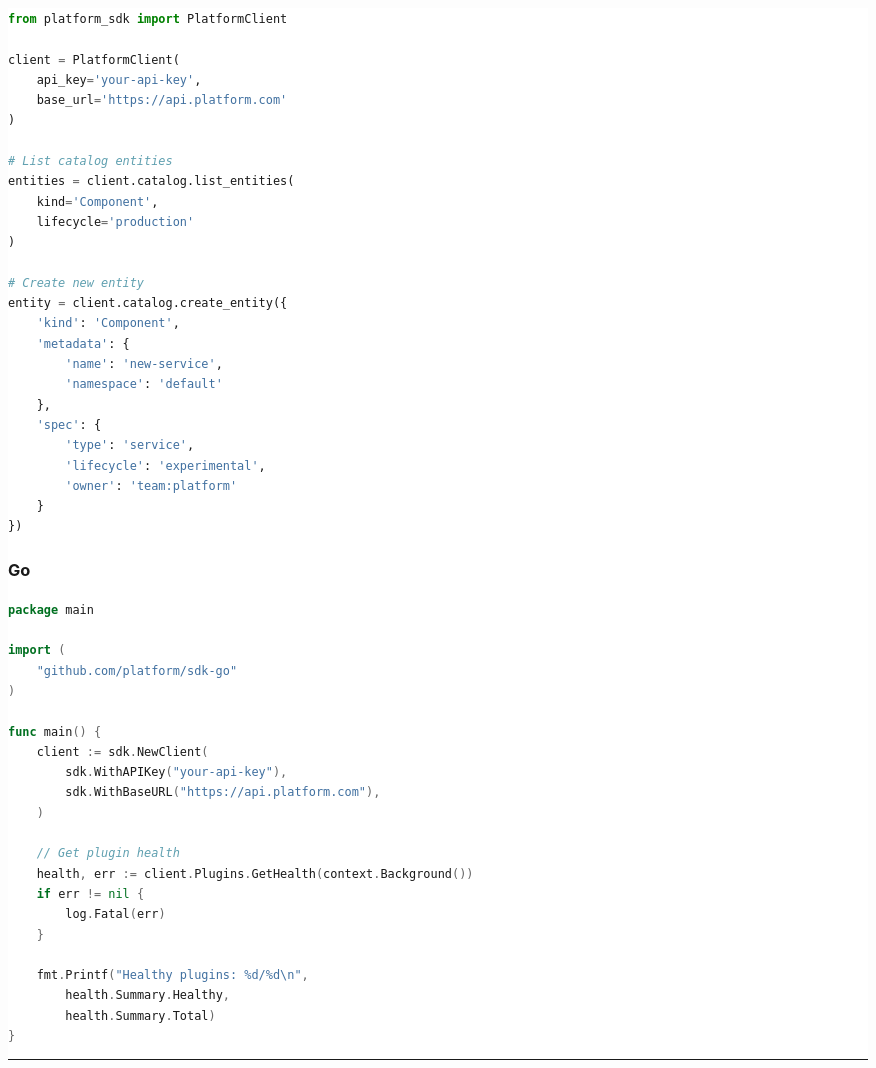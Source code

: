 ```python
from platform_sdk import PlatformClient

client = PlatformClient(
    api_key='your-api-key',
    base_url='https://api.platform.com'
)

# List catalog entities
entities = client.catalog.list_entities(
    kind='Component',
    lifecycle='production'
)

# Create new entity
entity = client.catalog.create_entity({
    'kind': 'Component',
    'metadata': {
        'name': 'new-service',
        'namespace': 'default'
    },
    'spec': {
        'type': 'service',
        'lifecycle': 'experimental',
        'owner': 'team:platform'
    }
})
```

### Go

```go
package main

import (
    "github.com/platform/sdk-go"
)

func main() {
    client := sdk.NewClient(
        sdk.WithAPIKey("your-api-key"),
        sdk.WithBaseURL("https://api.platform.com"),
    )
    
    // Get plugin health
    health, err := client.Plugins.GetHealth(context.Background())
    if err != nil {
        log.Fatal(err)
    }
    
    fmt.Printf("Healthy plugins: %d/%d\n", 
        health.Summary.Healthy, 
        health.Summary.Total)
}
```

---